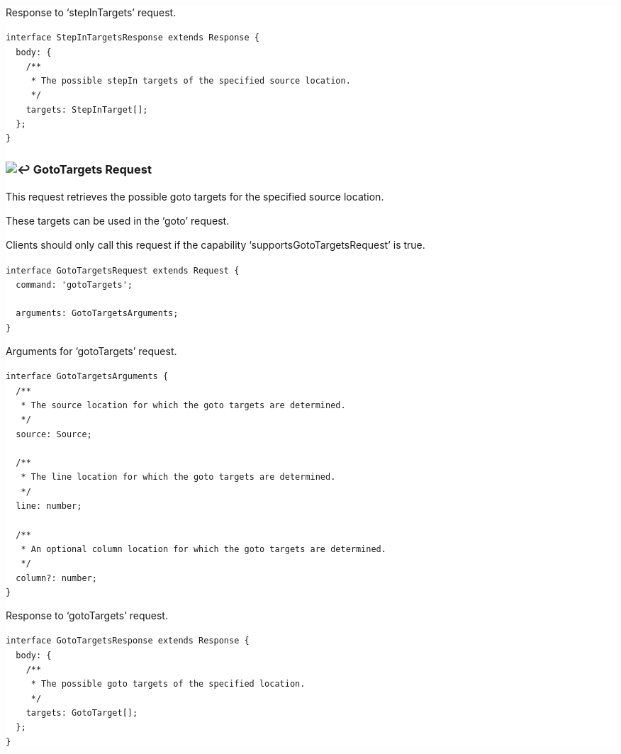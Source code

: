 
Response to ‘stepInTargets’ request.

    interface StepInTargetsResponse extends Response {
      body: {
        /**
         * The possible stepIn targets of the specified source location.
         */
        targets: StepInTarget[];
      };
    }


### ![:leftwards_arrow_with_hook:](https://github.githubassets.com/images/icons/emoji/unicode/21a9.png ":leftwards_arrow_with_hook:") GotoTargets Request

This request retrieves the possible goto targets for the specified source location.

These targets can be used in the ‘goto’ request.

Clients should only call this request if the capability ‘supportsGotoTargetsRequest’ is true.

    interface GotoTargetsRequest extends Request {
      command: 'gotoTargets';
    
      arguments: GotoTargetsArguments;
    }


Arguments for ‘gotoTargets’ request.

    interface GotoTargetsArguments {
      /**
       * The source location for which the goto targets are determined.
       */
      source: Source;
    
      /**
       * The line location for which the goto targets are determined.
       */
      line: number;
    
      /**
       * An optional column location for which the goto targets are determined.
       */
      column?: number;
    }


Response to ‘gotoTargets’ request.

    interface GotoTargetsResponse extends Response {
      body: {
        /**
         * The possible goto targets of the specified location.
         */
        targets: GotoTarget[];
      };
    }
